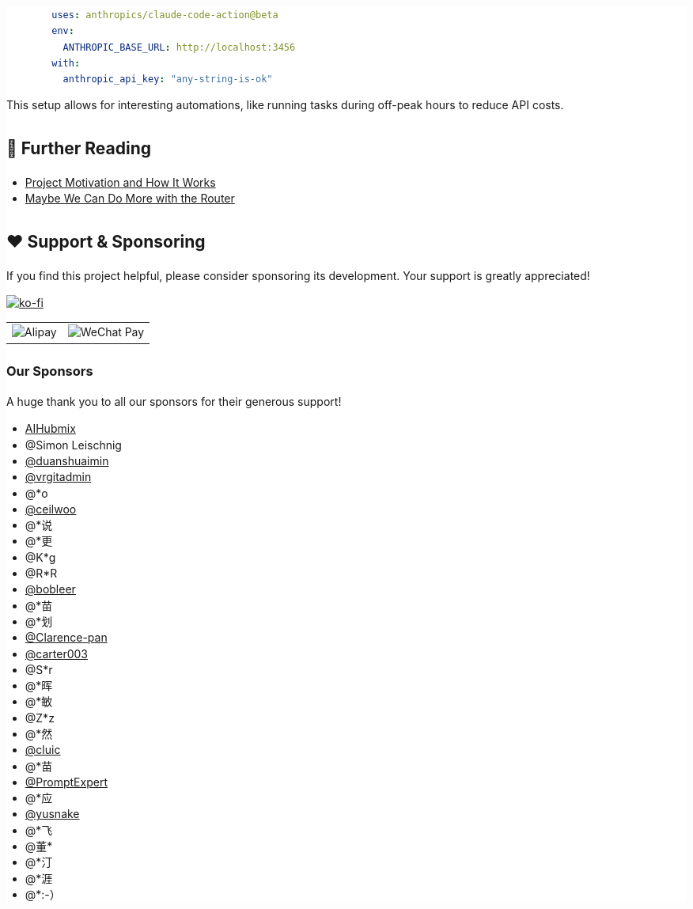 ```yaml
        uses: anthropics/claude-code-action@beta
        env:
          ANTHROPIC_BASE_URL: http://localhost:3456
        with:
          anthropic_api_key: "any-string-is-ok"
```

This setup allows for interesting automations, like running tasks during off-peak hours to reduce API costs.

## 📝 Further Reading

- [Project Motivation and How It Works](blog/en/project-motivation-and-how-it-works.md)
- [Maybe We Can Do More with the Router](blog/en/maybe-we-can-do-more-with-the-route.md)

## ❤️ Support & Sponsoring

If you find this project helpful, please consider sponsoring its development. Your support is greatly appreciated!

[![ko-fi](https://ko-fi.com/img/githubbutton_sm.svg)](https://ko-fi.com/F1F31GN2GM)

<table>
  <tr>
    <td><img src="/blog/images/alipay.jpg" width="200" alt="Alipay" /></td>
    <td><img src="/blog/images/wechat.jpg" width="200" alt="WeChat Pay" /></td>
  </tr>
</table>

### Our Sponsors

A huge thank you to all our sponsors for their generous support!


- [AIHubmix](https://aihubmix.com/)
- @Simon Leischnig
- [@duanshuaimin](https://github.com/duanshuaimin)
- [@vrgitadmin](https://github.com/vrgitadmin)
- @\*o
- [@ceilwoo](https://github.com/ceilwoo)
- @\*说
- @\*更
- @K\*g
- @R\*R
- [@bobleer](https://github.com/bobleer)
- @\*苗
- @\*划
- [@Clarence-pan](https://github.com/Clarence-pan)
- [@carter003](https://github.com/carter003)
- @S\*r
- @\*晖
- @\*敏
- @Z\*z
- @\*然
- [@cluic](https://github.com/cluic)
- @\*苗
- [@PromptExpert](https://github.com/PromptExpert)
- @\*应
- [@yusnake](https://github.com/yusnake)
- @\*飞
- @董\*
- @\*汀
- @\*涯
- @\*:-）